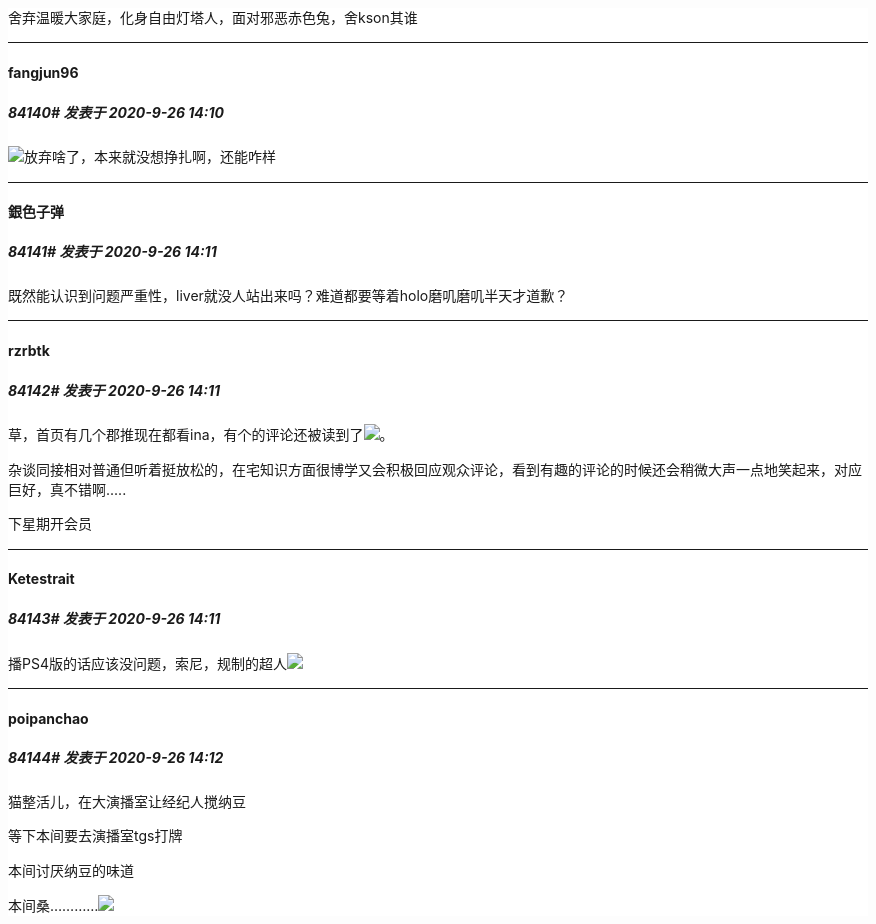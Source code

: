 
舍弃温暖大家庭，化身自由灯塔人，面对邪恶赤色兔，舍kson其谁


*****

####  fangjun96  
##### 84140#       发表于 2020-9-26 14:10


<img src="https://static.saraba1st.com/image/smiley/face2017/155.png" referrerpolicy="no-referrer">放弃啥了，本来就没想挣扎啊，还能咋样


*****

####  銀色子弹  
##### 84141#       发表于 2020-9-26 14:11


既然能认识到问题严重性，liver就没人站出来吗？难道都要等着holo磨叽磨叽半天才道歉？


*****

####  rzrbtk  
##### 84142#       发表于 2020-9-26 14:11


草，首页有几个郡推现在都看ina，有个的评论还被读到了<img src="https://static.saraba1st.com/image/smiley/face2017/066.png" referrerpolicy="no-referrer">。

杂谈同接相对普通但听着挺放松的，在宅知识方面很博学又会积极回应观众评论，看到有趣的评论的时候还会稍微大声一点地笑起来，对应巨好，真不错啊.....

下星期开会员


*****

####  Ketestrait  
##### 84143#       发表于 2020-9-26 14:11


播PS4版的话应该没问题，索尼，规制的超人<img src="https://static.saraba1st.com/image/smiley/face2017/037.png" referrerpolicy="no-referrer">


*****

####  poipanchao  
##### 84144#       发表于 2020-9-26 14:12


猫整活儿，在大演播室让经纪人搅纳豆

等下本间要去演播室tgs打牌


本间讨厌纳豆的味道


本间桑…………<img src="https://static.saraba1st.com/image/smiley/face2017/138.png" referrerpolicy="no-referrer">
